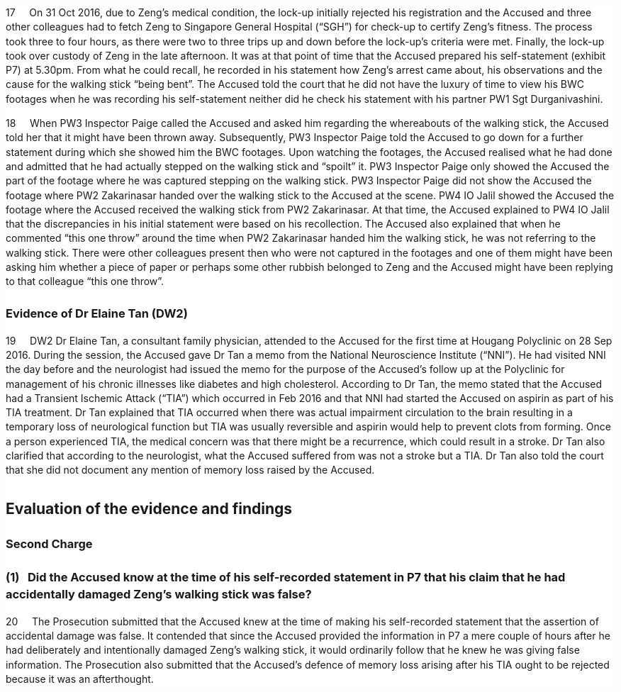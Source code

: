 17     On 31 Oct 2016, due to Zeng’s medical condition, the lock-up initially rejected his registration and the Accused and three other colleagues had to fetch Zeng to Singapore General Hospital (“SGH”) for check-up to certify Zeng’s fitness. The process took three to four hours, as there were two to three trips up and down before the lock-up’s criteria were met. Finally, the lock-up took over custody of Zeng in the late afternoon. It was at that point of time that the Accused prepared his self-statement (exhibit P7) at 5.30pm. From what he could recall, he recorded in his statement how Zeng’s arrest came about, his observations and the cause for the walking stick “being bent”. The Accused told the court that he did not have the luxury of time to view his BWC footages when he was recording his self-statement neither did he check his statement with his partner PW1 Sgt Durganivashini.

18     When PW3 Inspector Paige called the Accused and asked him regarding the whereabouts of the walking stick, the Accused told her that it might have been thrown away. Subsequently, PW3 Inspector Paige told the Accused to go down for a further statement during which she showed him the BWC footages. Upon watching the footages, the Accused realised what he had done and admitted that he had actually stepped on the walking stick and “spoilt” it. PW3 Inspector Paige only showed the Accused the part of the footage where he was captured stepping on the walking stick. PW3 Inspector Paige did not show the Accused the footage where PW2 Zakarinasar handed over the walking stick to the Accused at the scene. PW4 IO Jalil showed the Accused the footage where the Accused received the walking stick from PW2 Zakarinasar. At that time, the Accused explained to PW4 IO Jalil that the discrepancies in his initial statement were based on his recollection. The Accused also explained that when he commented “this one throw” around the time when PW2 Zakarinasar handed him the walking stick, he was not referring to the walking stick. There were other colleagues present then who were not captured in the footages and one of them might have been asking him whether a piece of paper or perhaps some other rubbish belonged to Zeng and the Accused might have been replying to that colleague “this one throw”.

### Evidence of Dr Elaine Tan (DW2)

19     DW2 Dr Elaine Tan, a consultant family physician, attended to the Accused for the first time at Hougang Polyclinic on 28 Sep 2016. During the session, the Accused gave Dr Tan a memo from the National Neuroscience Institute (“NNI”). He had visited NNI the day before and the neurologist had issued the memo for the purpose of the Accused’s follow up at the Polyclinic for management of his chronic illnesses like diabetes and high cholesterol. According to Dr Tan, the memo stated that the Accused had a Transient Ischemic Attack (“TIA”) which occurred in Feb 2016 and that NNI had started the Accused on aspirin as part of his TIA treatment. Dr Tan explained that TIA occurred when there was actual impairment circulation to the brain resulting in a temporary loss of neurological function but TIA was usually reversible and aspirin would help to prevent clots from forming. Once a person experienced TIA, the medical concern was that there might be a recurrence, which could result in a stroke. Dr Tan also clarified that according to the neurologist, what the Accused suffered from was not a stroke but a TIA. Dr Tan also told the court that she did not document any mention of memory loss raised by the Accused.

## Evaluation of the evidence and findings

### Second Charge

### (1)   Did the Accused know at the time of his self-recorded statement in P7 that his claim that he had accidentally damaged Zeng’s walking stick was false?

20     The Prosecution submitted that the Accused knew at the time of making his self-recorded statement that the assertion of accidental damage was false. It contended that since the Accused provided the information in P7 a mere couple of hours after he had deliberately and intentionally damaged Zeng’s walking stick, it would ordinarily follow that he knew he was giving false information. The Prosecution also submitted that the Accused’s defence of memory loss arising after his TIA ought to be rejected because it was an afterthought.

